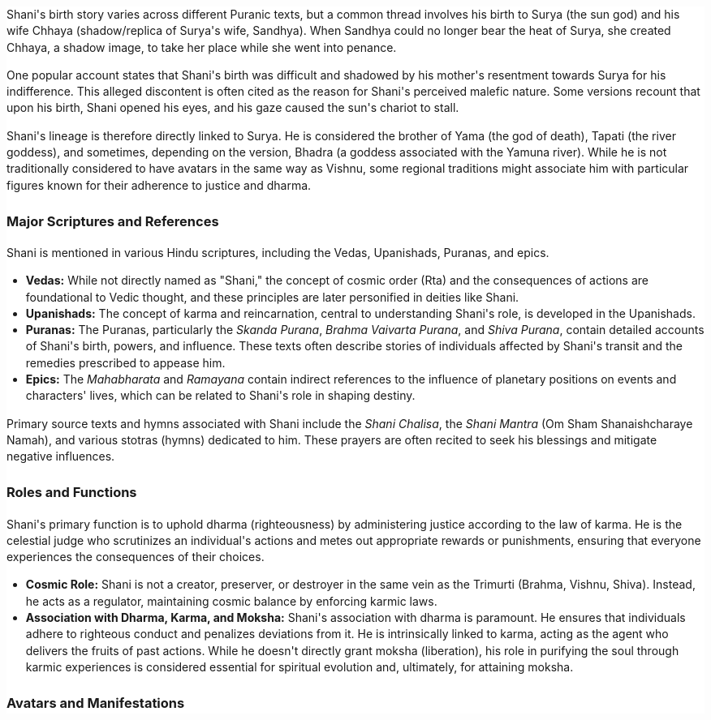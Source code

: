 Shani's birth story varies across different Puranic texts, but a common thread involves his birth to Surya (the sun god) and his wife Chhaya (shadow/replica of Surya's wife, Sandhya). When Sandhya could no longer bear the heat of Surya, she created Chhaya, a shadow image, to take her place while she went into penance.

One popular account states that Shani's birth was difficult and shadowed by his mother's resentment towards Surya for his indifference. This alleged discontent is often cited as the reason for Shani's perceived malefic nature. Some versions recount that upon his birth, Shani opened his eyes, and his gaze caused the sun's chariot to stall.

Shani's lineage is therefore directly linked to Surya. He is considered the brother of Yama (the god of death), Tapati (the river goddess), and sometimes, depending on the version, Bhadra (a goddess associated with the Yamuna river). While he is not traditionally considered to have avatars in the same way as Vishnu, some regional traditions might associate him with particular figures known for their adherence to justice and dharma.

###  Major Scriptures and References

Shani is mentioned in various Hindu scriptures, including the Vedas, Upanishads, Puranas, and epics.

*   **Vedas:** While not directly named as "Shani," the concept of cosmic order (Rta) and the consequences of actions are foundational to Vedic thought, and these principles are later personified in deities like Shani.
*   **Upanishads:** The concept of karma and reincarnation, central to understanding Shani's role, is developed in the Upanishads.
*   **Puranas:** The Puranas, particularly the *Skanda Purana*, *Brahma Vaivarta Purana*, and *Shiva Purana*, contain detailed accounts of Shani's birth, powers, and influence. These texts often describe stories of individuals affected by Shani's transit and the remedies prescribed to appease him.
*   **Epics:** The *Mahabharata* and *Ramayana* contain indirect references to the influence of planetary positions on events and characters' lives, which can be related to Shani's role in shaping destiny.

Primary source texts and hymns associated with Shani include the *Shani Chalisa*, the *Shani Mantra* (Om Sham Shanaishcharaye Namah), and various stotras (hymns) dedicated to him. These prayers are often recited to seek his blessings and mitigate negative influences.

###  Roles and Functions

Shani's primary function is to uphold dharma (righteousness) by administering justice according to the law of karma. He is the celestial judge who scrutinizes an individual's actions and metes out appropriate rewards or punishments, ensuring that everyone experiences the consequences of their choices.

*   **Cosmic Role:** Shani is not a creator, preserver, or destroyer in the same vein as the Trimurti (Brahma, Vishnu, Shiva). Instead, he acts as a regulator, maintaining cosmic balance by enforcing karmic laws.
*   **Association with Dharma, Karma, and Moksha:** Shani's association with dharma is paramount. He ensures that individuals adhere to righteous conduct and penalizes deviations from it. He is intrinsically linked to karma, acting as the agent who delivers the fruits of past actions. While he doesn't directly grant moksha (liberation), his role in purifying the soul through karmic experiences is considered essential for spiritual evolution and, ultimately, for attaining moksha.

###  Avatars and Manifestations
